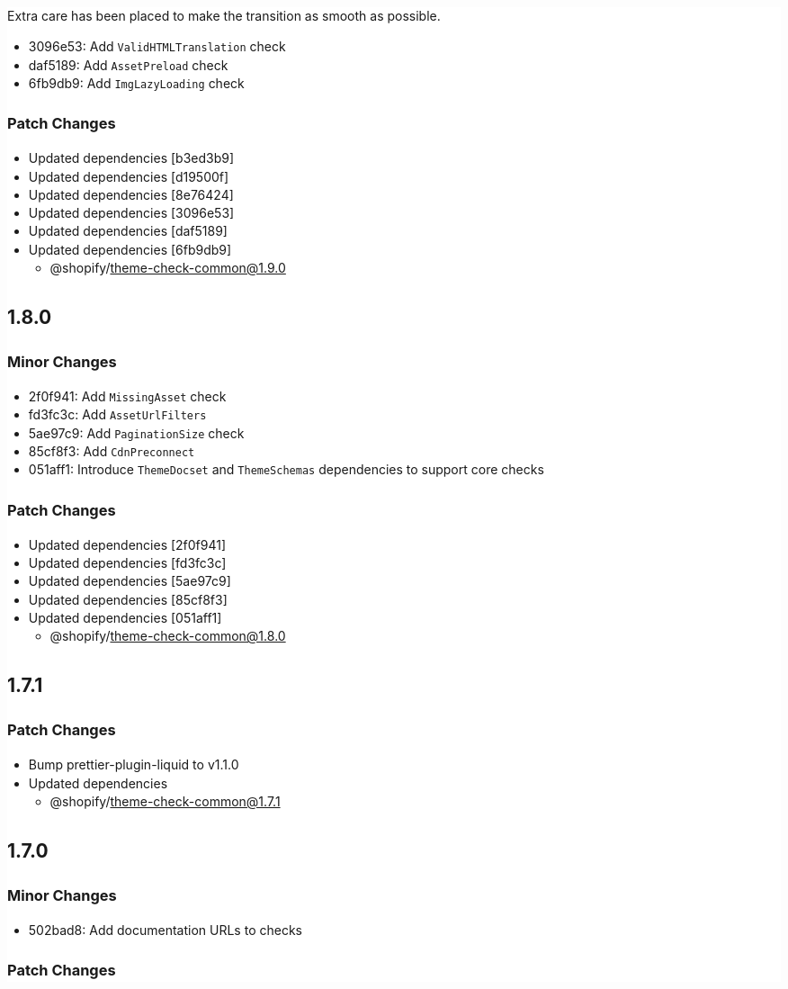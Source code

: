   Extra care has been placed to make the transition as smooth as possible.

- 3096e53: Add `ValidHTMLTranslation` check
- daf5189: Add `AssetPreload` check
- 6fb9db9: Add `ImgLazyLoading` check

### Patch Changes

- Updated dependencies [b3ed3b9]
- Updated dependencies [d19500f]
- Updated dependencies [8e76424]
- Updated dependencies [3096e53]
- Updated dependencies [daf5189]
- Updated dependencies [6fb9db9]
  - @shopify/theme-check-common@1.9.0

## 1.8.0

### Minor Changes

- 2f0f941: Add `MissingAsset` check
- fd3fc3c: Add `AssetUrlFilters`
- 5ae97c9: Add `PaginationSize` check
- 85cf8f3: Add `CdnPreconnect`
- 051aff1: Introduce `ThemeDocset` and `ThemeSchemas` dependencies to support core checks

### Patch Changes

- Updated dependencies [2f0f941]
- Updated dependencies [fd3fc3c]
- Updated dependencies [5ae97c9]
- Updated dependencies [85cf8f3]
- Updated dependencies [051aff1]
  - @shopify/theme-check-common@1.8.0

## 1.7.1

### Patch Changes

- Bump prettier-plugin-liquid to v1.1.0
- Updated dependencies
  - @shopify/theme-check-common@1.7.1

## 1.7.0

### Minor Changes

- 502bad8: Add documentation URLs to checks

### Patch Changes
